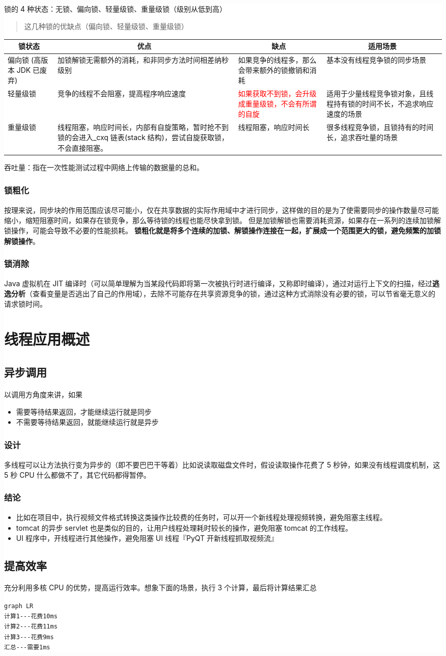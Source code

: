 锁的 4 种状态：无锁、偏向锁、轻量级锁、重量级锁（级别从低到高）

> 这几种锁的优缺点（偏向锁、轻量级锁、重量级锁）

| 锁状态                     | 优点                                                         | 缺点                                                         | 适用场景                                                     |
| -------------------------- | ------------------------------------------------------------ | ------------------------------------------------------------ | ------------------------------------------------------------ |
| 偏向锁 (高版本 JDK 已废弃) | 加锁解锁无需额外的消耗，和非同步方法时间相差纳秒级别         | 如果竞争的线程多，那么会带来额外的锁撤销和消耗               | 基本没有线程竞争锁的同步场景                                 |
| 轻量级锁                   | 竞争的线程不会阻塞，提高程序响应速度                         | <span style="color:red">如果获取不到锁，会升级成重量级锁，不会有所谓的自旋</span> | 适用于少量线程竞争锁对象，且线程持有锁的时间不长，不追求响应速度的场景 |
| 重量级锁                   | 线程阻塞，响应时间长，内部有自旋策略，暂时抢不到锁的会进入_cxq 链表(stack 结构)，尝试自旋获取锁，不会直接阻塞。 | 线程阻塞，响应时间长                                         | 很多线程竞争锁，且锁持有的时间长，追求吞吐量的场景           |

吞吐量：指在一次性能测试过程中网络上传输的数据量的总和。

### 锁粗化

按理来说，同步块的作用范围应该尽可能小，仅在共享数据的实际作用域中才进行同步，这样做的目的是为了使需要同步的操作数量尽可能缩小，缩短阻塞时间，如果存在锁竞争，那么等待锁的线程也能尽快拿到锁。 但是加锁解锁也需要消耗资源，如果存在一系列的连续加锁解锁操作，可能会导致不必要的性能损耗。 <b>锁粗化就是将多个连续的加锁、解锁操作连接在一起，扩展成一个范围更大的锁，避免频繁的加锁解锁操作</b>。

### 锁消除

Java 虚拟机在 JIT 编译时（可以简单理解为当某段代码即将第一次被执行时进行编译，又称即时编译），通过对运行上下文的扫描，经过<b>逃逸分析</b>（查看变量是否逃出了自己的作用域），去除不可能存在共享资源竞争的锁，通过这种方式消除没有必要的锁，可以节省毫无意义的请求锁时间。

# 线程应用概述

## 异步调用

以调用方角度来讲，如果 

- 需要等待结果返回，才能继续运行就是同步 
- 不需要等待结果返回，就能继续运行就是异步

### 设计

多线程可以让方法执行变为异步的（即不要巴巴干等着）比如说读取磁盘文件时，假设读取操作花费了 5 秒钟，如果没有线程调度机制，这 5 秒 CPU 什么都做不了，其它代码都得暂停。

### 结论

- 比如在项目中，执行视频文件格式转换这类操作比较费的任务时，可以开一个新线程处理视频转换，避免阻塞主线程。
- tomcat 的异步 servlet 也是类似的目的，让用户线程处理耗时较长的操作，避免阻塞 tomcat 的工作线程。
- UI 程序中，开线程进行其他操作，避免阻塞 UI 线程『PyQT 开新线程抓取视频流』

## 提高效率

充分利用多核 CPU 的优势，提高运行效率。想象下面的场景，执行 3 个计算，最后将计算结果汇总

```mermaid
graph LR
计算1---花费10ms
计算2---花费11ms
计算3---花费9ms
汇总---需要1ms
```
